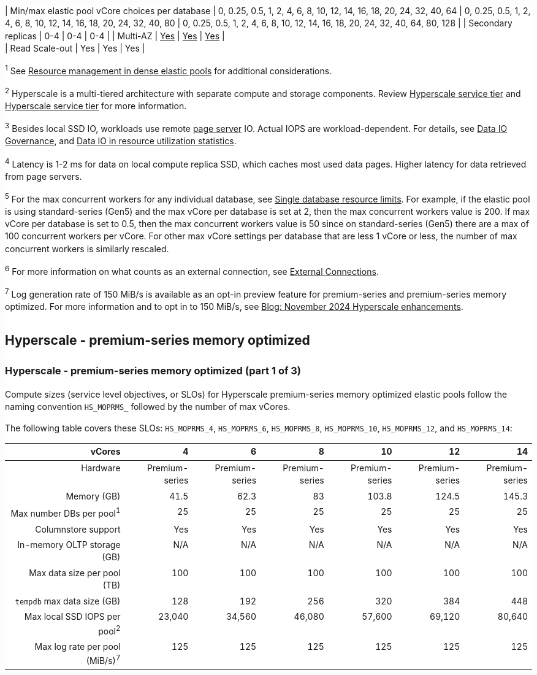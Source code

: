 | Min/max elastic pool vCore choices per database | 0, 0.25, 0.5, 1, 2, 4, 6, 8, 10, 12, 14, 16, 18, 20, 24, 32, 40, 64 | 0, 0.25, 0.5, 1, 2, 4, 6, 8, 10, 12, 14, 16, 18, 20, 24, 32, 40, 80 | 0, 0.25, 0.5, 1, 2, 4, 6, 8, 10, 12, 14, 16, 18, 20, 24, 32, 40, 64, 80, 128 |
| Secondary replicas | 0-4 | 0-4 | 0-4 | 
| Multi-AZ | [Yes](high-availability-sla-local-zone-redundancy.md#hyperscale-service-tier-zone-redundant-availability) | [Yes](high-availability-sla-local-zone-redundancy.md#hyperscale-service-tier-zone-redundant-availability) | [Yes](high-availability-sla-local-zone-redundancy.md#hyperscale-service-tier-zone-redundant-availability) |  
| Read Scale-out | Yes | Yes | Yes |  

<sup>1</sup> See [Resource management in dense elastic pools](elastic-pool-resource-management.md) for additional considerations.

<sup>2</sup> Hyperscale is a multi-tiered architecture with separate compute and storage components. Review [Hyperscale service tier](hyperscale-elastic-pool-overview.md#architecture) and [Hyperscale service tier](service-tier-hyperscale.md#distributed-functions-architecture) for more information.

<sup>3</sup> Besides local SSD IO, workloads use remote [page server](hyperscale-architecture.md#page-server) IO. Actual IOPS are workload-dependent. For details, see [Data IO Governance](resource-limits-logical-server.md#resource-governance), and [Data IO in resource utilization statistics](hyperscale-performance-diagnostics.md#data-io-in-resource-utilization-statistics).

<sup>4</sup> Latency is 1-2 ms for data on local compute replica SSD, which caches most used data pages. Higher latency for data retrieved from page servers.

<sup>5</sup> For the max concurrent workers for any individual database, see [Single database resource limits](resource-limits-vcore-single-databases.md). For example, if the elastic pool is using standard-series (Gen5) and the max vCore per database is set at 2, then the max concurrent workers value is 200. If max vCore per database is set to 0.5, then the max concurrent workers value is 50 since on standard-series (Gen5) there are a max of 100 concurrent workers per vCore. For other max vCore settings per database that are less 1 vCore or less, the number of max concurrent workers is similarly rescaled.

<sup>6</sup> For more information on what counts as an external connection, see [External Connections](resource-limits-logical-server.md#external-connections).

<sup>7</sup> Log generation rate of 150 MiB/s is available as an opt-in preview feature for premium-series and premium-series memory optimized. For more information and to opt in to 150 MiB/s, see [Blog: November 2024 Hyperscale enhancements](https://aka.ms/AAslnql).

## Hyperscale - premium-series memory optimized

### Hyperscale - premium-series memory optimized (part 1 of 3)

Compute sizes (service level objectives, or SLOs) for Hyperscale premium-series memory optimized elastic pools follow the naming convention `HS_MOPRMS_` followed by the number of max vCores.

The following table covers these SLOs: `HS_MOPRMS_4`, `HS_MOPRMS_6`, `HS_MOPRMS_8`, `HS_MOPRMS_10`, `HS_MOPRMS_12`, and `HS_MOPRMS_14`:
 
| vCores | 4 | 6 | 8 | 10 | 12 | 14 |
|-:|-:|-:|-:|-:|-:|-:|
| Hardware | Premium-series | Premium-series | Premium-series | Premium-series | Premium-series | Premium-series |
| Memory (GB) | 41.5 | 62.3 | 83 | 103.8 | 124.5 | 145.3 |
| Max number DBs per pool<sup>1</sup> | 25 | 25 | 25 | 25 | 25 | 25 |
| Columnstore support | Yes | Yes | Yes | Yes | Yes | Yes |
| In-memory OLTP storage (GB) | N/A | N/A | N/A | N/A | N/A | N/A |
| Max data size per pool (TB) | 100 | 100 | 100 | 100 | 100 | 100 |
| `tempdb` max data size (GB) | 128 | 192 | 256 | 320 | 384 | 448 |
| Max local SSD IOPS per pool<sup>2</sup> | 23,040 | 34,560 | 46,080 | 57,600 | 69,120 | 80,640 |
| Max log rate per pool (MiB/s)<sup>7</sup> | 125 | 125 | 125 | 125 | 125 | 125 |